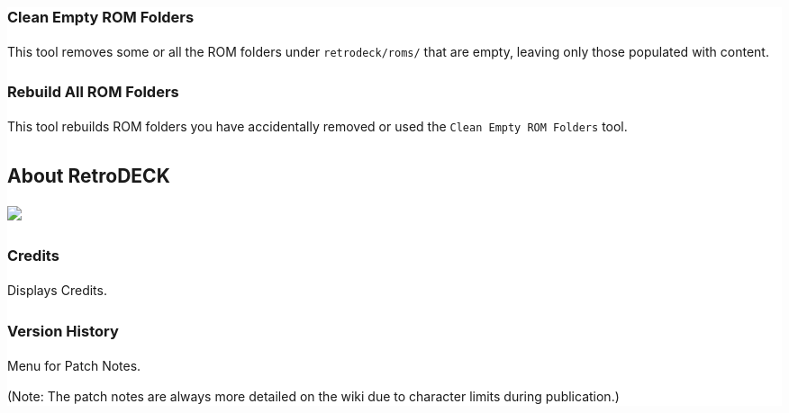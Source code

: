 ### Clean Empty ROM Folders

This tool removes some or all the ROM folders under `retrodeck/roms/` that are empty, leaving only those populated with content.

### Rebuild All ROM Folders

This tool rebuilds ROM folders you have accidentally removed or used the `Clean Empty ROM Folders` tool.

## About RetroDECK

<img src="../classic-configurator-about.png" width="800">

### Credits

Displays Credits.

### Version History

Menu for Patch Notes.

(Note: The patch notes are always more detailed on the wiki due to character limits during publication.)




